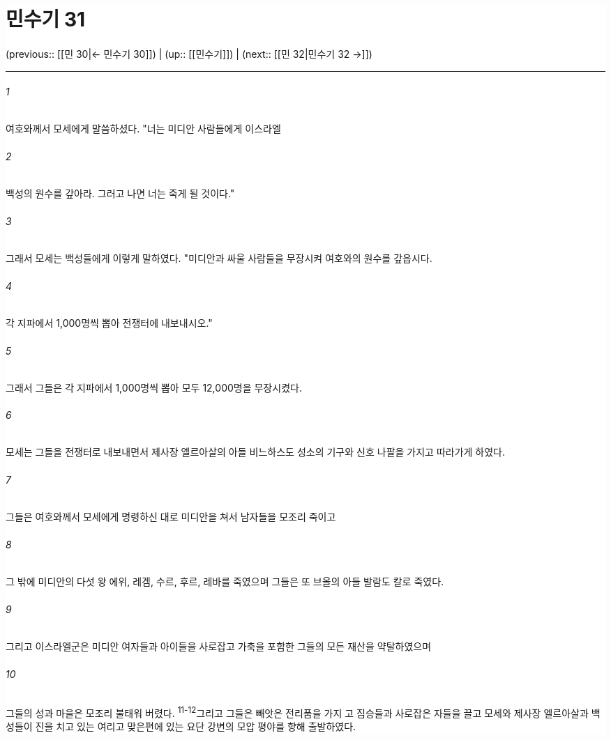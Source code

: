 # 민수기 31

(previous:: [[민 30|← 민수기 30]]) | (up:: [[민수기]]) | (next:: [[민 32|민수기 32 →]])

***




###### 1 

여호와께서 모세에게 말씀하셨다. "너는 미디안 사람들에게 이스라엘 



###### 2 

백성의 원수를 갚아라. 그러고 나면 너는 죽게 될 것이다." 



###### 3 

그래서 모세는 백성들에게 이렇게 말하였다. "미디안과 싸울 사람들을 무장시켜 여호와의 원수를 갚읍시다. 



###### 4 

각 지파에서 1,000명씩 뽑아 전쟁터에 내보내시오." 



###### 5 

그래서 그들은 각 지파에서 1,000명씩 뽑아 모두 12,000명을 무장시켰다. 



###### 6 

모세는 그들을 전쟁터로 내보내면서 제사장 엘르아살의 아들 비느하스도 성소의 기구와 신호 나팔을 가지고 따라가게 하였다. 



###### 7 

그들은 여호와께서 모세에게 명령하신 대로 미디안을 쳐서 남자들을 모조리 죽이고 



###### 8 

그 밖에 미디안의 다섯 왕 에위, 레겜, 수르, 후르, 레바를 죽였으며 그들은 또 브올의 아들 발람도 칼로 죽였다. 



###### 9 

그리고 이스라엘군은 미디안 여자들과 아이들을 사로잡고 가축을 포함한 그들의 모든 재산을 약탈하였으며 



###### 10 

그들의 성과 마을은 모조리 불태워 버렸다. <sup class="versenum">11-12</sup>그리고 그들은 빼앗은 전리품을 가지 고 짐승들과 사로잡은 자들을 끌고 모세와 제사장 엘르아살과 백성들이 진을 치고 있는 여리고 맞은편에 있는 요단 강변의 모압 평야를 향해 출발하였다. 
